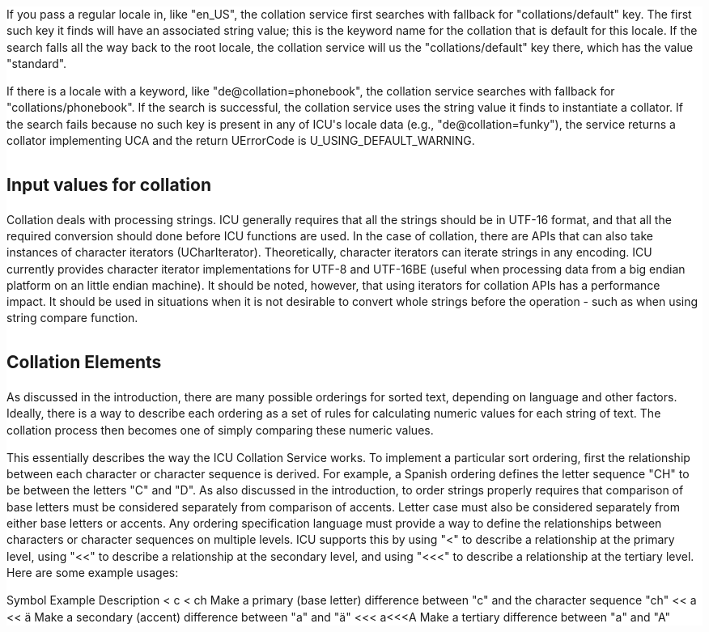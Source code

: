 If you pass a regular locale in, like "en_US", the collation service first
searches with fallback for "collations/default" key. The first such key it finds
will have an associated string value; this is the keyword name for the collation
that is default for this locale. If the search falls all the way back to the
root locale, the collation service will us the "collations/default" key there,
which has the value "standard".

If there is a locale with a keyword, like "de@collation=phonebook", the
collation service searches with fallback for "collations/phonebook". If the
search is successful, the collation service uses the string value it finds to
instantiate a collator. If the search fails because no such key is present in
any of ICU's locale data (e.g., "de@collation=funky"), the service returns a
collator implementing UCA and the return UErrorCode is U_USING_DEFAULT_WARNING.

## Input values for collation

Collation deals with processing strings. ICU generally requires that all the
strings should be in UTF-16 format, and that all the required conversion should
done before ICU functions are used. In the case of collation, there are APIs
that can also take instances of character iterators (UCharIterator).
Theoretically, character iterators can iterate strings
in any encoding. ICU currently provides character iterator implementations for
UTF-8 and UTF-16BE (useful when processing data from a big endian platform on an
little endian machine). It should be noted, however, that using iterators for
collation APIs has a performance impact. It should be used in situations when it
is not desirable to convert whole strings before the operation - such as when
using string compare function.

## Collation Elements

As discussed in the introduction, there are many possible orderings for sorted
text, depending on language and other factors. Ideally, there is a way to
describe each ordering as a set of rules for calculating numeric values for each
string of text. The collation process then becomes one of simply comparing these
numeric values.

This essentially describes the way the ICU Collation Service works. To implement
a particular sort ordering, first the relationship between each character or
character sequence is derived. For example, a Spanish ordering defines the
letter sequence "CH" to be between the letters "C" and "D". As also discussed in
the introduction, to order strings properly requires that comparison of base
letters must be considered separately from comparison of accents. Letter case
must also be considered separately from either base letters or accents. Any
ordering specification language must provide a way to define the relationships
between characters or character sequences on multiple levels. ICU supports this
by using "<" to describe a relationship at the primary level, using "<<" to
describe a relationship at the secondary level, and using "<<<" to describe a
relationship at the tertiary level. Here are some example usages:

Symbol Example Description < c < ch Make a primary (base letter) difference
between "c" and the character sequence "ch" << a << ä Make a secondary (accent)
difference between "a" and "ä" <<< a<<<A Make a tertiary difference between "a"
and "A"
